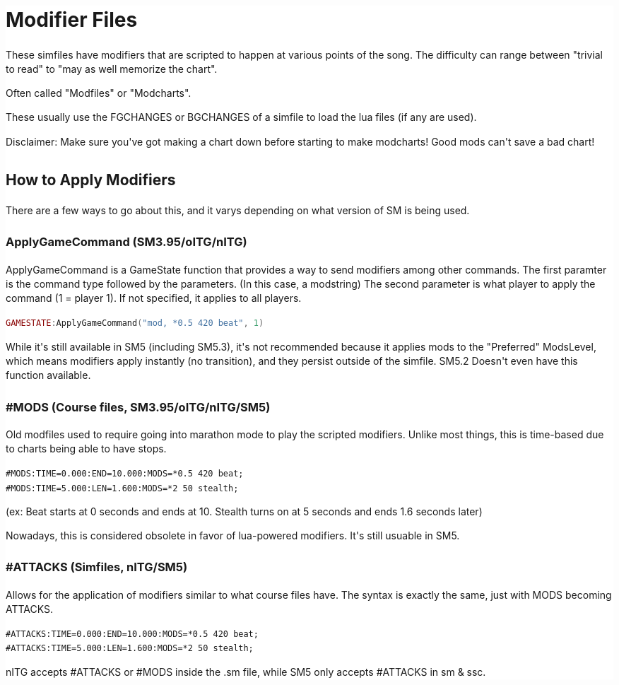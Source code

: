 # Modifier Files

These simfiles have modifiers that are scripted to happen at various points of the song. The difficulty can range between "trivial to read" to "may as well memorize the chart".

Often called "Modfiles" or "Modcharts".

These usually use the FGCHANGES or BGCHANGES of a simfile to load the lua files (if any are used).

Disclaimer: Make sure you've got making a chart down before starting to make modcharts! Good mods can't save a bad chart!

## How to Apply Modifiers

There are a few ways to go about this, and it varys depending on what version of SM is being used.

### ApplyGameCommand (SM3.95/oITG/nITG)

ApplyGameCommand is a GameState function that provides a way to send modifiers among other commands. The first paramter is the command type followed by the parameters. (In this case, a modstring) The second parameter is what player to apply the command (1 = player 1). If not specified, it applies to all players.

```lua
GAMESTATE:ApplyGameCommand("mod, *0.5 420 beat", 1)
```

While it's still available in SM5 (including SM5.3), it's not recommended because it applies mods to the "Preferred" ModsLevel, which means modifiers apply instantly (no transition), and they persist outside of the simfile. SM5.2 Doesn't even have this function available.

### #MODS (Course files, SM3.95/oITG/nITG/SM5)

Old modfiles used to require going into marathon mode to play the scripted modifiers. Unlike most things, this is time-based due to charts being able to have stops.

```
#MODS:TIME=0.000:END=10.000:MODS=*0.5 420 beat;
#MODS:TIME=5.000:LEN=1.600:MODS=*2 50 stealth;
```
(ex: Beat starts at 0 seconds and ends at 10. Stealth turns on at 5 seconds and ends 1.6 seconds later)

Nowadays, this is considered obsolete in favor of lua-powered modifiers. It's still usuable in SM5.

### #ATTACKS (Simfiles, nITG/SM5)

Allows for the application of modifiers similar to what course files have. The syntax is exactly the same, just with MODS becoming ATTACKS.

```
#ATTACKS:TIME=0.000:END=10.000:MODS=*0.5 420 beat;
#ATTACKS:TIME=5.000:LEN=1.600:MODS=*2 50 stealth;
```

nITG accepts #ATTACKS or #MODS inside the .sm file, while SM5 only accepts #ATTACKS in sm & ssc.
